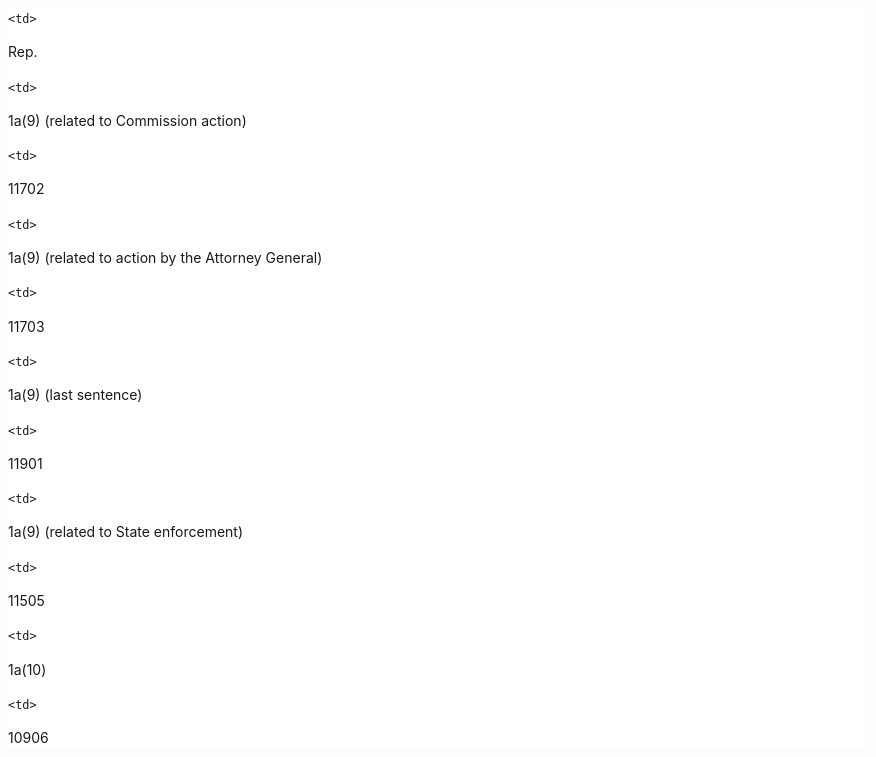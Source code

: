     <td> 

Rep.  </td>

  </tr>

  <tr>

    <td> 

1a(9) (related to Commission action)  </td>

    <td> 

11702  </td>

  </tr>

  <tr>

    <td> 

1a(9) (related to action by the Attorney General)  </td>

    <td> 

11703  </td>

  </tr>

  <tr>

    <td> 

1a(9) (last sentence)  </td>

    <td> 

11901  </td>

  </tr>

  <tr>

    <td> 

1a(9) (related to State enforcement)  </td>

    <td> 

11505  </td>

  </tr>

  <tr>

    <td> 

1a(10)  </td>

    <td> 

10906  </td>

  </tr>
